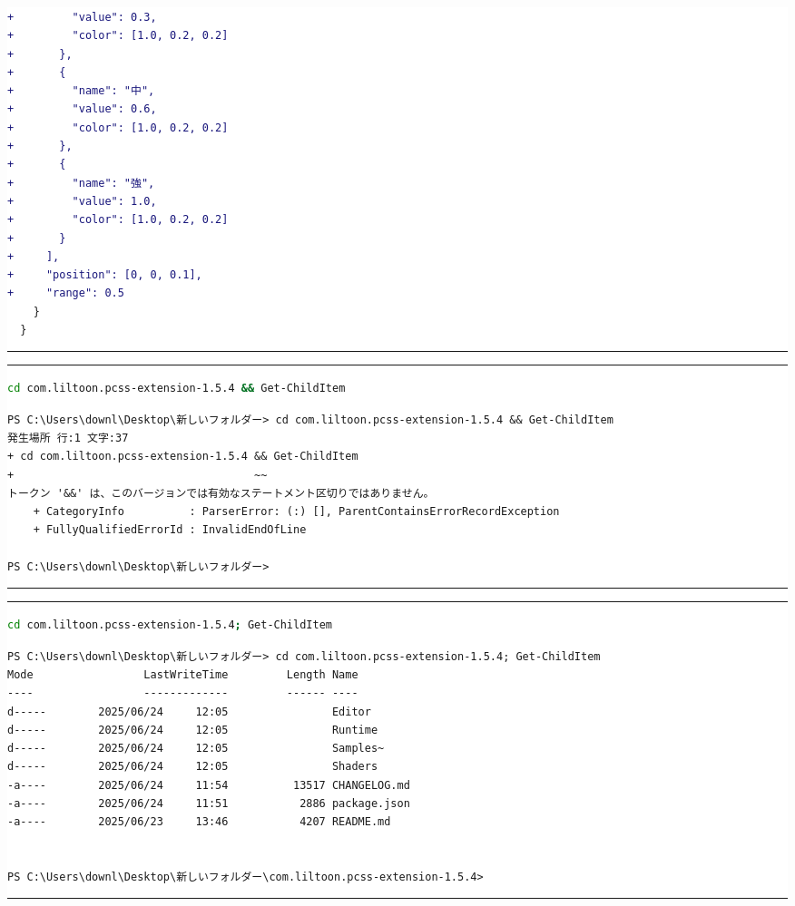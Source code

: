 ```diff
+         "value": 0.3,
+         "color": [1.0, 0.2, 0.2]
+       },
+       {
+         "name": "中",
+         "value": 0.6,
+         "color": [1.0, 0.2, 0.2]
+       },
+       {
+         "name": "強",
+         "value": 1.0,
+         "color": [1.0, 0.2, 0.2]
+       }
+     ],
+     "position": [0, 0, 0.1],
+     "range": 0.5
    }
  } 
```

---

<no message>

---

```bash
cd com.liltoon.pcss-extension-1.5.4 && Get-ChildItem
```

```
PS C:\Users\downl\Desktop\新しいフォルダー> cd com.liltoon.pcss-extension-1.5.4 && Get-ChildItem
発生場所 行:1 文字:37
+ cd com.liltoon.pcss-extension-1.5.4 && Get-ChildItem
+                                     ~~
トークン '&&' は、このバージョンでは有効なステートメント区切りではありません。
    + CategoryInfo          : ParserError: (:) [], ParentContainsErrorRecordException
    + FullyQualifiedErrorId : InvalidEndOfLine

PS C:\Users\downl\Desktop\新しいフォルダー>
```

---

<no message>

---

```bash
cd com.liltoon.pcss-extension-1.5.4; Get-ChildItem
```

```
PS C:\Users\downl\Desktop\新しいフォルダー> cd com.liltoon.pcss-extension-1.5.4; Get-ChildItem
Mode                 LastWriteTime         Length Name
----                 -------------         ------ ----
d-----        2025/06/24     12:05                Editor
d-----        2025/06/24     12:05                Runtime
d-----        2025/06/24     12:05                Samples~
d-----        2025/06/24     12:05                Shaders
-a----        2025/06/24     11:54          13517 CHANGELOG.md
-a----        2025/06/24     11:51           2886 package.json
-a----        2025/06/23     13:46           4207 README.md


PS C:\Users\downl\Desktop\新しいフォルダー\com.liltoon.pcss-extension-1.5.4>
```

---
